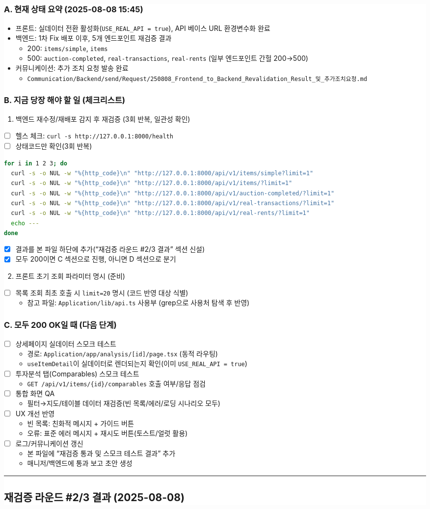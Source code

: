 ### A. 현재 상태 요약 (2025-08-08 15:45)

- 프론트: 실데이터 전환 활성화(`USE_REAL_API = true`), API 베이스 URL 환경변수화 완료
- 백엔드: 1차 Fix 배포 이후, 5개 엔드포인트 재검증 결과
  - 200: `items/simple`, `items`
  - 500: `auction-completed`, `real-transactions`, `real-rents` (일부 엔드포인트 간헐 200→500)
- 커뮤니케이션: 추가 조치 요청 발송 완료
  - `Communication/Backend/send/Request/250808_Frontend_to_Backend_Revalidation_Result_및_추가조치요청.md`

### B. 지금 당장 해야 할 일 (체크리스트)

1. 백엔드 재수정/재배포 감지 후 재검증 (3회 반복, 일관성 확인)

- [ ] 헬스 체크: `curl -s http://127.0.0.1:8000/health`
- [ ] 상태코드만 확인(3회 반복)

```bash
for i in 1 2 3; do
  curl -s -o NUL -w "%{http_code}\n" "http://127.0.0.1:8000/api/v1/items/simple?limit=1"
  curl -s -o NUL -w "%{http_code}\n" "http://127.0.0.1:8000/api/v1/items/?limit=1"
  curl -s -o NUL -w "%{http_code}\n" "http://127.0.0.1:8000/api/v1/auction-completed/?limit=1"
  curl -s -o NUL -w "%{http_code}\n" "http://127.0.0.1:8000/api/v1/real-transactions/?limit=1"
  curl -s -o NUL -w "%{http_code}\n" "http://127.0.0.1:8000/api/v1/real-rents/?limit=1"
  echo ---
done
```

- [x] 결과를 본 파일 하단에 추가(“재검증 라운드 #2/3 결과” 섹션 신설)
- [x] 모두 200이면 C 섹션으로 진행, 아니면 D 섹션으로 분기

2. 프론트 초기 조회 파라미터 명시 (준비)

- [ ] 목록 조회 최초 호출 시 `limit=20` 명시 (코드 반영 대상 식별)
  - 참고 파일: `Application/lib/api.ts` 사용부 (grep으로 사용처 탐색 후 반영)

### C. 모두 200 OK일 때 (다음 단계)

- [ ] 상세페이지 실데이터 스모크 테스트
  - 경로: `Application/app/analysis/[id]/page.tsx` (동적 라우팅)
  - `useItemDetail`이 실데이터로 렌더되는지 확인(이미 `USE_REAL_API = true`)
- [ ] 투자분석 탭(Comparables) 스모크 테스트
  - `GET /api/v1/items/{id}/comparables` 호출 여부/응답 점검
- [ ] 통합 화면 QA
  - 필터→지도/테이블 데이터 재검증(빈 목록/에러/로딩 시나리오 모두)
- [ ] UX 개선 반영
  - 빈 목록: 친화적 메시지 + 가이드 버튼
  - 오류: 표준 에러 메시지 + 재시도 버튼(토스트/얼럿 활용)
- [ ] 로그/커뮤니케이션 갱신
  - 본 파일에 “재검증 통과 및 스모크 테스트 결과” 추가
  - 매니저/백엔드에 통과 보고 초안 생성

---

## 재검증 라운드 #2/3 결과 (2025-08-08)

